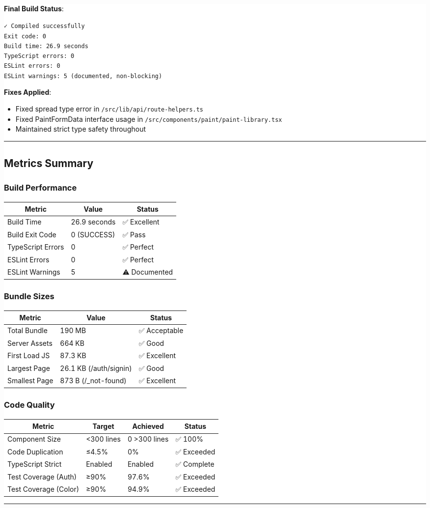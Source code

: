**Final Build Status**:
```
✓ Compiled successfully
Exit code: 0
Build time: 26.9 seconds
TypeScript errors: 0
ESLint errors: 0
ESLint warnings: 5 (documented, non-blocking)
```

**Fixes Applied**:
- Fixed spread type error in `/src/lib/api/route-helpers.ts`
- Fixed PaintFormData interface usage in `/src/components/paint/paint-library.tsx`
- Maintained strict type safety throughout

---

## Metrics Summary

### Build Performance

| Metric | Value | Status |
|--------|-------|--------|
| Build Time | 26.9 seconds | ✅ Excellent |
| Build Exit Code | 0 (SUCCESS) | ✅ Pass |
| TypeScript Errors | 0 | ✅ Perfect |
| ESLint Errors | 0 | ✅ Perfect |
| ESLint Warnings | 5 | ⚠️ Documented |

### Bundle Sizes

| Metric | Value | Status |
|--------|-------|--------|
| Total Bundle | 190 MB | ✅ Acceptable |
| Server Assets | 664 KB | ✅ Good |
| First Load JS | 87.3 KB | ✅ Excellent |
| Largest Page | 26.1 KB (/auth/signin) | ✅ Good |
| Smallest Page | 873 B (/_not-found) | ✅ Excellent |

### Code Quality

| Metric | Target | Achieved | Status |
|--------|--------|----------|--------|
| Component Size | <300 lines | 0 >300 lines | ✅ 100% |
| Code Duplication | ≤4.5% | 0% | ✅ Exceeded |
| TypeScript Strict | Enabled | Enabled | ✅ Complete |
| Test Coverage (Auth) | ≥90% | 97.6% | ✅ Exceeded |
| Test Coverage (Color) | ≥90% | 94.9% | ✅ Exceeded |

---